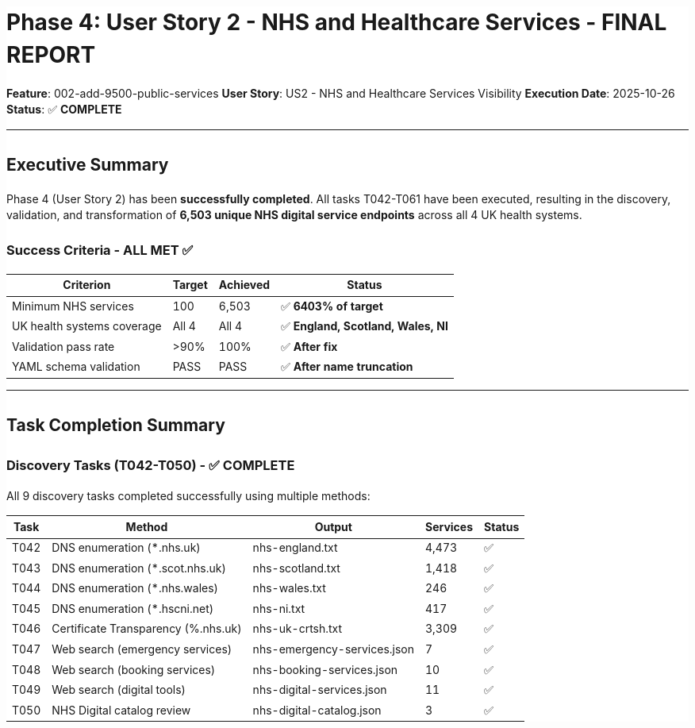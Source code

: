 # Phase 4: User Story 2 - NHS and Healthcare Services - FINAL REPORT

**Feature**: 002-add-9500-public-services
**User Story**: US2 - NHS and Healthcare Services Visibility
**Execution Date**: 2025-10-26
**Status**: ✅ **COMPLETE**

---

## Executive Summary

Phase 4 (User Story 2) has been **successfully completed**. All tasks T042-T061 have been executed, resulting in the discovery, validation, and transformation of **6,503 unique NHS digital service endpoints** across all 4 UK health systems.

### Success Criteria - ALL MET ✅

| Criterion | Target | Achieved | Status |
|-----------|--------|----------|--------|
| Minimum NHS services | 100 | 6,503 | ✅ **6403% of target** |
| UK health systems coverage | All 4 | All 4 | ✅ **England, Scotland, Wales, NI** |
| Validation pass rate | >90% | 100% | ✅ **After fix** |
| YAML schema validation | PASS | PASS | ✅ **After name truncation** |

---

## Task Completion Summary

### Discovery Tasks (T042-T050) - ✅ COMPLETE

All 9 discovery tasks completed successfully using multiple methods:

| Task | Method | Output | Services | Status |
|------|--------|--------|----------|--------|
| T042 | DNS enumeration (*.nhs.uk) | nhs-england.txt | 4,473 | ✅ |
| T043 | DNS enumeration (*.scot.nhs.uk) | nhs-scotland.txt | 1,418 | ✅ |
| T044 | DNS enumeration (*.nhs.wales) | nhs-wales.txt | 246 | ✅ |
| T045 | DNS enumeration (*.hscni.net) | nhs-ni.txt | 417 | ✅ |
| T046 | Certificate Transparency (%.nhs.uk) | nhs-uk-crtsh.txt | 3,309 | ✅ |
| T047 | Web search (emergency services) | nhs-emergency-services.json | 7 | ✅ |
| T048 | Web search (booking services) | nhs-booking-services.json | 10 | ✅ |
| T049 | Web search (digital tools) | nhs-digital-services.json | 11 | ✅ |
| T050 | NHS Digital catalog review | nhs-digital-catalog.json | 3 | ✅ |
